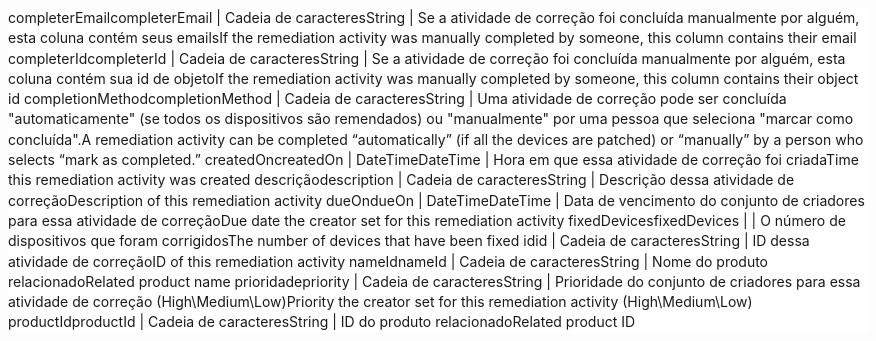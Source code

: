<span data-ttu-id="d6e04-133">completerEmail</span><span class="sxs-lookup"><span data-stu-id="d6e04-133">completerEmail</span></span> | <span data-ttu-id="d6e04-134">Cadeia de caracteres</span><span class="sxs-lookup"><span data-stu-id="d6e04-134">String</span></span> | <span data-ttu-id="d6e04-135">Se a atividade de correção foi concluída manualmente por alguém, esta coluna contém seus emails</span><span class="sxs-lookup"><span data-stu-id="d6e04-135">If the remediation activity was manually completed by someone, this column contains their email</span></span>
<span data-ttu-id="d6e04-136">completerId</span><span class="sxs-lookup"><span data-stu-id="d6e04-136">completerId</span></span> | <span data-ttu-id="d6e04-137">Cadeia de caracteres</span><span class="sxs-lookup"><span data-stu-id="d6e04-137">String</span></span> | <span data-ttu-id="d6e04-138">Se a atividade de correção foi concluída manualmente por alguém, esta coluna contém sua id de objeto</span><span class="sxs-lookup"><span data-stu-id="d6e04-138">If the remediation activity was manually completed by someone, this column contains their object id</span></span>
<span data-ttu-id="d6e04-139">completionMethod</span><span class="sxs-lookup"><span data-stu-id="d6e04-139">completionMethod</span></span> | <span data-ttu-id="d6e04-140">Cadeia de caracteres</span><span class="sxs-lookup"><span data-stu-id="d6e04-140">String</span></span> | <span data-ttu-id="d6e04-141">Uma atividade de correção pode ser concluída "automaticamente" (se todos os dispositivos são remendados) ou "manualmente" por uma pessoa que seleciona "marcar como concluída".</span><span class="sxs-lookup"><span data-stu-id="d6e04-141">A remediation activity can be completed “automatically” (if all the devices are patched) or “manually” by a person who selects “mark as completed.”</span></span>
<span data-ttu-id="d6e04-142">createdOn</span><span class="sxs-lookup"><span data-stu-id="d6e04-142">createdOn</span></span> | <span data-ttu-id="d6e04-143">DateTime</span><span class="sxs-lookup"><span data-stu-id="d6e04-143">DateTime</span></span> | <span data-ttu-id="d6e04-144">Hora em que essa atividade de correção foi criada</span><span class="sxs-lookup"><span data-stu-id="d6e04-144">Time this remediation activity was created</span></span>
<span data-ttu-id="d6e04-145">descrição</span><span class="sxs-lookup"><span data-stu-id="d6e04-145">description</span></span> | <span data-ttu-id="d6e04-146">Cadeia de caracteres</span><span class="sxs-lookup"><span data-stu-id="d6e04-146">String</span></span> | <span data-ttu-id="d6e04-147">Descrição dessa atividade de correção</span><span class="sxs-lookup"><span data-stu-id="d6e04-147">Description of this remediation activity</span></span>
<span data-ttu-id="d6e04-148">dueOn</span><span class="sxs-lookup"><span data-stu-id="d6e04-148">dueOn</span></span> | <span data-ttu-id="d6e04-149">DateTime</span><span class="sxs-lookup"><span data-stu-id="d6e04-149">DateTime</span></span> | <span data-ttu-id="d6e04-150">Data de vencimento do conjunto de criadores para essa atividade de correção</span><span class="sxs-lookup"><span data-stu-id="d6e04-150">Due date the creator set for this remediation activity</span></span>
<span data-ttu-id="d6e04-151">fixedDevices</span><span class="sxs-lookup"><span data-stu-id="d6e04-151">fixedDevices</span></span> |  | <span data-ttu-id="d6e04-152">O número de dispositivos que foram corrigidos</span><span class="sxs-lookup"><span data-stu-id="d6e04-152">The number of devices that have been fixed</span></span>
<span data-ttu-id="d6e04-153">id</span><span class="sxs-lookup"><span data-stu-id="d6e04-153">id</span></span> | <span data-ttu-id="d6e04-154">Cadeia de caracteres</span><span class="sxs-lookup"><span data-stu-id="d6e04-154">String</span></span> | <span data-ttu-id="d6e04-155">ID dessa atividade de correção</span><span class="sxs-lookup"><span data-stu-id="d6e04-155">ID of this remediation activity</span></span>
<span data-ttu-id="d6e04-156">nameId</span><span class="sxs-lookup"><span data-stu-id="d6e04-156">nameId</span></span> | <span data-ttu-id="d6e04-157">Cadeia de caracteres</span><span class="sxs-lookup"><span data-stu-id="d6e04-157">String</span></span> | <span data-ttu-id="d6e04-158">Nome do produto relacionado</span><span class="sxs-lookup"><span data-stu-id="d6e04-158">Related product name</span></span>
<span data-ttu-id="d6e04-159">prioridade</span><span class="sxs-lookup"><span data-stu-id="d6e04-159">priority</span></span> | <span data-ttu-id="d6e04-160">Cadeia de caracteres</span><span class="sxs-lookup"><span data-stu-id="d6e04-160">String</span></span> | <span data-ttu-id="d6e04-161">Prioridade do conjunto de criadores para essa atividade de correção (High\Medium\Low)</span><span class="sxs-lookup"><span data-stu-id="d6e04-161">Priority the creator set for this remediation activity (High\Medium\Low)</span></span>
<span data-ttu-id="d6e04-162">productId</span><span class="sxs-lookup"><span data-stu-id="d6e04-162">productId</span></span> | <span data-ttu-id="d6e04-163">Cadeia de caracteres</span><span class="sxs-lookup"><span data-stu-id="d6e04-163">String</span></span> | <span data-ttu-id="d6e04-164">ID do produto relacionado</span><span class="sxs-lookup"><span data-stu-id="d6e04-164">Related product ID</span></span>